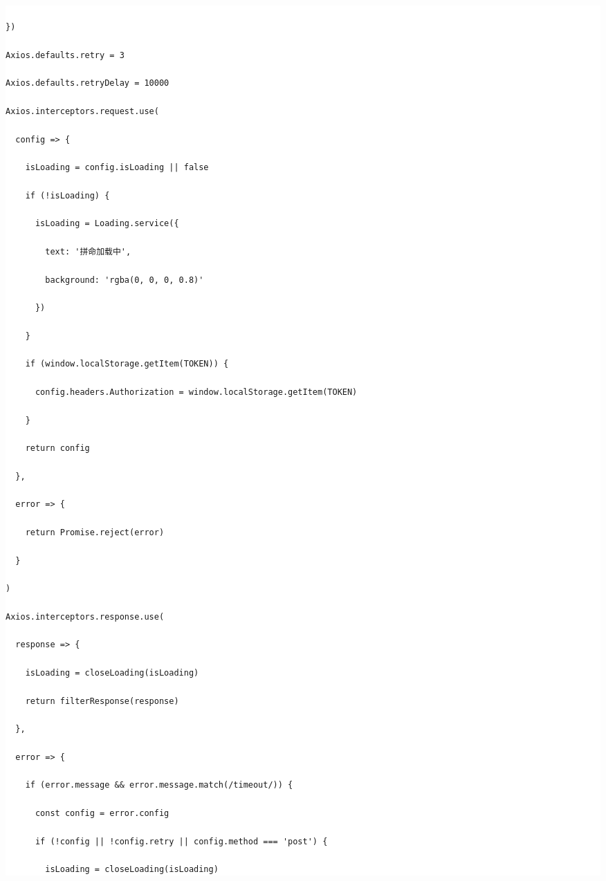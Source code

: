 ```

})

Axios.defaults.retry = 3

Axios.defaults.retryDelay = 10000

Axios.interceptors.request.use(

  config => {

    isLoading = config.isLoading || false

    if (!isLoading) {

      isLoading = Loading.service({

        text: '拼命加载中',

        background: 'rgba(0, 0, 0, 0.8)'

      })

    }

    if (window.localStorage.getItem(TOKEN)) {

      config.headers.Authorization = window.localStorage.getItem(TOKEN)

    }

    return config

  },

  error => {

    return Promise.reject(error)

  }

)

Axios.interceptors.response.use(

  response => {

    isLoading = closeLoading(isLoading)

    return filterResponse(response)

  },

  error => {

    if (error.message && error.message.match(/timeout/)) {

      const config = error.config

      if (!config || !config.retry || config.method === 'post') {

        isLoading = closeLoading(isLoading)

```